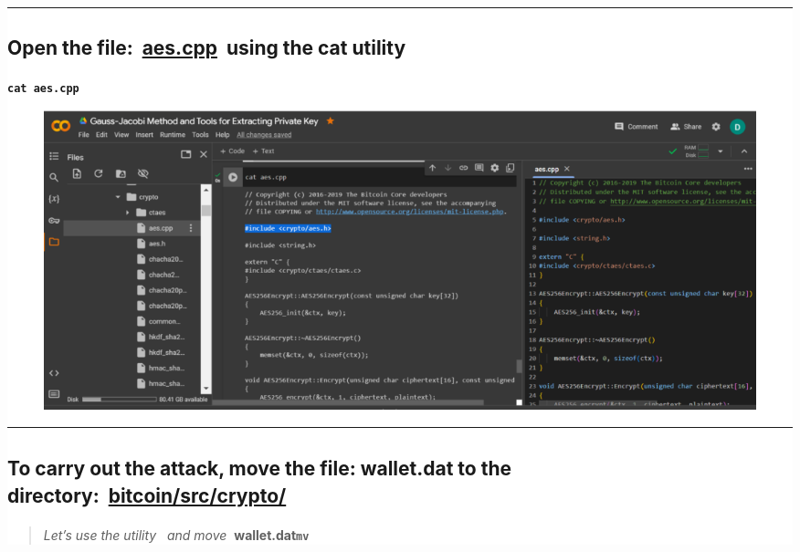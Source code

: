 

<hr class="wp-block-separator has-alpha-channel-opacity"/>



<h2 class="wp-block-heading">Open the file:&nbsp;&nbsp;<a href="https://github.com/bitcoin/bitcoin/blob/master/src/crypto/aes.cpp">aes.cpp</a>&nbsp;&nbsp;using the cat utility</h2>



<p><a href="https://github.com/demining/Gauss-Jacobi-Method-and-Machine-Learning-Process-BitcoinChatGPT/tree/main#open-the-fileaescppusing-the-cat-utility"></a></p>



<pre class="wp-block-code"><code><strong>cat aes.cpp</strong></code></pre>



<figure class="wp-block-image"><a href="https://github.com/demining/Gauss-Jacobi-Method-and-Machine-Learning-Process-BitcoinChatGPT/blob/main/Decrypting%20Passwords%20to%20Access%20Lost%20Bitcoin%20Wallets%20Using%20Gauss-Jacobi%20Method%20and%20Machine%20Learning%20Process%20BitcoinChatGPT%20-%20CRYPTO%20DEEP%20TECH_files/image-33-1024x431.png" target="_blank" rel="noreferrer noopener"><img src="https://github.com/demining/Gauss-Jacobi-Method-and-Machine-Learning-Process-BitcoinChatGPT/raw/main/Decrypting%20Passwords%20to%20Access%20Lost%20Bitcoin%20Wallets%20Using%20Gauss-Jacobi%20Method%20and%20Machine%20Learning%20Process%20BitcoinChatGPT%20-%20CRYPTO%20DEEP%20TECH_files/image-33-1024x431.png" alt="Decrypting Passwords to Access Lost Bitcoin Wallets Using Gauss-Jacobi Method and Machine Learning Process"/></a></figure>



<hr class="wp-block-separator has-alpha-channel-opacity"/>



<h2 class="wp-block-heading">To carry out the attack, move the file: wallet.dat to the directory:&nbsp;&nbsp;<a href="https://github.com/bitcoin/bitcoin/blob/master/src/crypto/">bitcoin/src/crypto/</a></h2>



<p><a href="https://github.com/demining/Gauss-Jacobi-Method-and-Machine-Learning-Process-BitcoinChatGPT/tree/main#to-carry-out-the-attack-move-the-file-walletdat-to-the-directorybitcoinsrccrypto"></a></p>



<blockquote class="wp-block-quote">
<p><em>Let’s use the utility&nbsp;&nbsp;</em><em>&nbsp;and move&nbsp;&nbsp;</em><strong>wallet.dat</strong><strong><code>mv</code></strong><em></em><strong></strong></p>
</blockquote>
